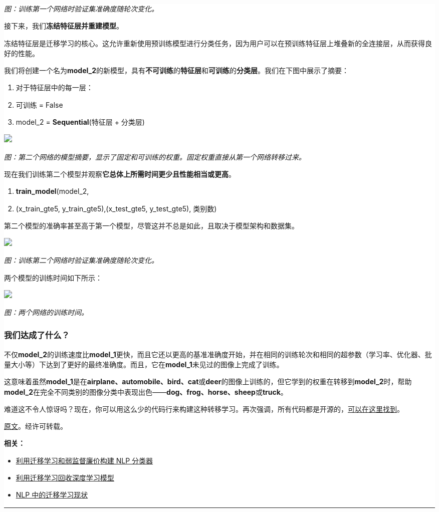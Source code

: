 *图：训练第一个网络时验证集准确度随轮次变化。*

接下来，我们**冻结特征层并重建模型**。

冻结特征层是迁移学习的核心。这允许重新使用预训练模型进行分类任务，因为用户可以在预训练特征层上堆叠新的全连接层，从而获得良好的性能。

我们将创建一个名为**model_2**的新模型，具有**不可训练**的**特征层**和**可训练**的**分类层**。我们在下图中展示了摘要：

1.  对于特征层中的每一层：

1.  可训练 = False

1.  model_2 = **Sequential**(特征层 + 分类层)

![](img/0e2f59f900013b67c13f41b64fa377c1.png)

*图：第二个网络的模型摘要，显示了固定和可训练的权重。固定权重直接从第一个网络转移过来。*

现在我们训练第二个模型并观察**它总体上所需时间更少且性能相当或更高**。

1.  **train_model**(model_2,

1.  (x_train_gte5, y_train_gte5),(x_test_gte5, y_test_gte5), 类别数)

第二个模型的准确率甚至高于第一个模型，尽管这并不总是如此，且取决于模型架构和数据集。

![](img/f74b9408a1d84fe41383f4fb5a738b53.png)

*图：训练第二个网络时验证集准确度随轮次变化。*

两个模型的训练时间如下所示：

![](img/5dec718a5302933f8930708ff6d0b97d.png)

*图：两个网络的训练时间。*

### 我们达成了什么？

不仅**model_2**的训练速度比**model_1**更快，而且它还以更高的基准准确度开始，并在相同的训练轮次和相同的超参数（学习率、优化器、批量大小等）下达到了更好的最终准确度。而且，它在**model_1**未见过的图像上完成了训练。

这意味着虽然**model_1**是在**airplane、automobile、bird、cat**或**deer**的图像上训练的，但它学到的权重在转移到**model_2**时，帮助**model_2**在完全不同类别的图像分类中表现出色——**dog、frog、horse、sheep**或**truck**。

难道这不令人惊讶吗？现在，你可以用这么少的代码行来构建这种转移学习。再次强调，所有代码都是开源的，[可以在这里找到](https://github.com/tirthajyoti/Deep-learning-with-Python/blob/master/Notebooks/Transfer_learning_CIFAR.ipynb)。

[原文](https://blog.exxactcorp.com/transfer-learning-made-easy/)。经许可转载。

**相关：**

+   [利用迁移学习和弱监督廉价构建 NLP 分类器](https://www.kdnuggets.com/2019/03/building-nlp-classifiers-cheaply-transfer-learning-weak-supervision.html)

+   [利用迁移学习回收深度学习模型](https://www.kdnuggets.com/2015/08/recycling-deep-learning-representations-transfer-ml.html)

+   [NLP 中的迁移学习现状](https://www.kdnuggets.com/2019/09/state-transfer-learning-nlp.html)

* * *
